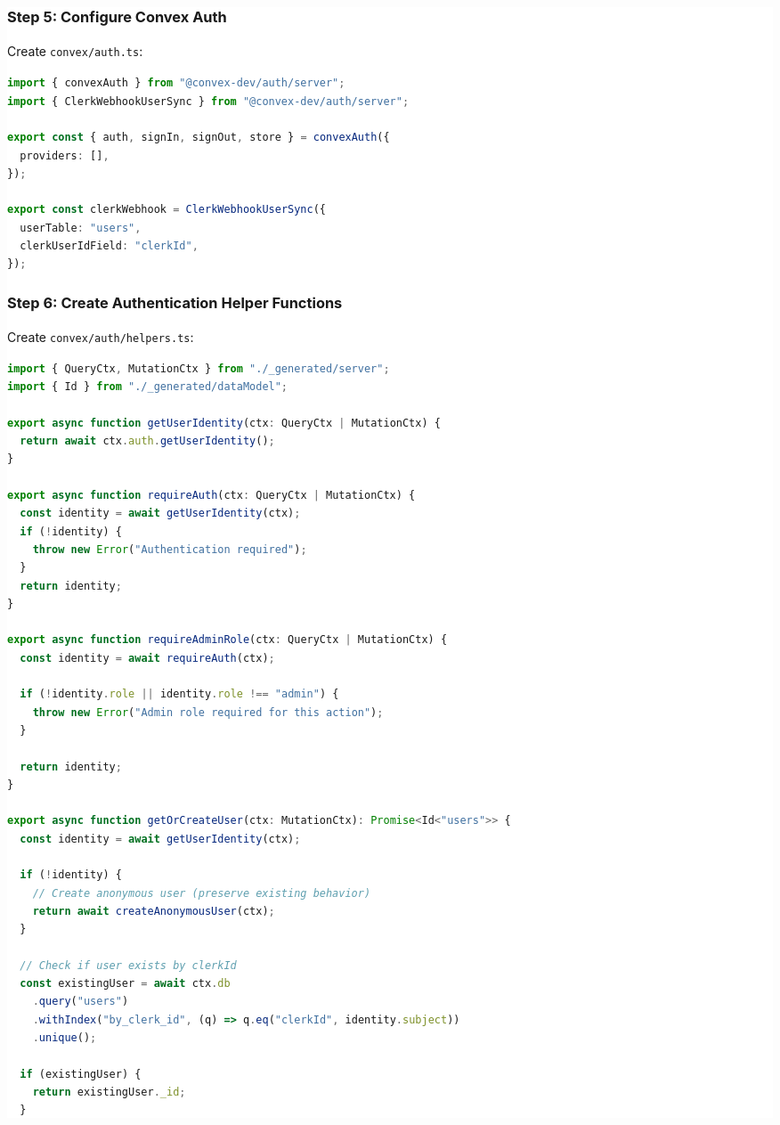 ### Step 5: Configure Convex Auth

Create `convex/auth.ts`:

```typescript
import { convexAuth } from "@convex-dev/auth/server";
import { ClerkWebhookUserSync } from "@convex-dev/auth/server";

export const { auth, signIn, signOut, store } = convexAuth({
  providers: [],
});

export const clerkWebhook = ClerkWebhookUserSync({
  userTable: "users",
  clerkUserIdField: "clerkId",
});
```

### Step 6: Create Authentication Helper Functions

Create `convex/auth/helpers.ts`:

```typescript
import { QueryCtx, MutationCtx } from "./_generated/server";
import { Id } from "./_generated/dataModel";

export async function getUserIdentity(ctx: QueryCtx | MutationCtx) {
  return await ctx.auth.getUserIdentity();
}

export async function requireAuth(ctx: QueryCtx | MutationCtx) {
  const identity = await getUserIdentity(ctx);
  if (!identity) {
    throw new Error("Authentication required");
  }
  return identity;
}

export async function requireAdminRole(ctx: QueryCtx | MutationCtx) {
  const identity = await requireAuth(ctx);

  if (!identity.role || identity.role !== "admin") {
    throw new Error("Admin role required for this action");
  }

  return identity;
}

export async function getOrCreateUser(ctx: MutationCtx): Promise<Id<"users">> {
  const identity = await getUserIdentity(ctx);

  if (!identity) {
    // Create anonymous user (preserve existing behavior)
    return await createAnonymousUser(ctx);
  }

  // Check if user exists by clerkId
  const existingUser = await ctx.db
    .query("users")
    .withIndex("by_clerk_id", (q) => q.eq("clerkId", identity.subject))
    .unique();

  if (existingUser) {
    return existingUser._id;
  }
```
